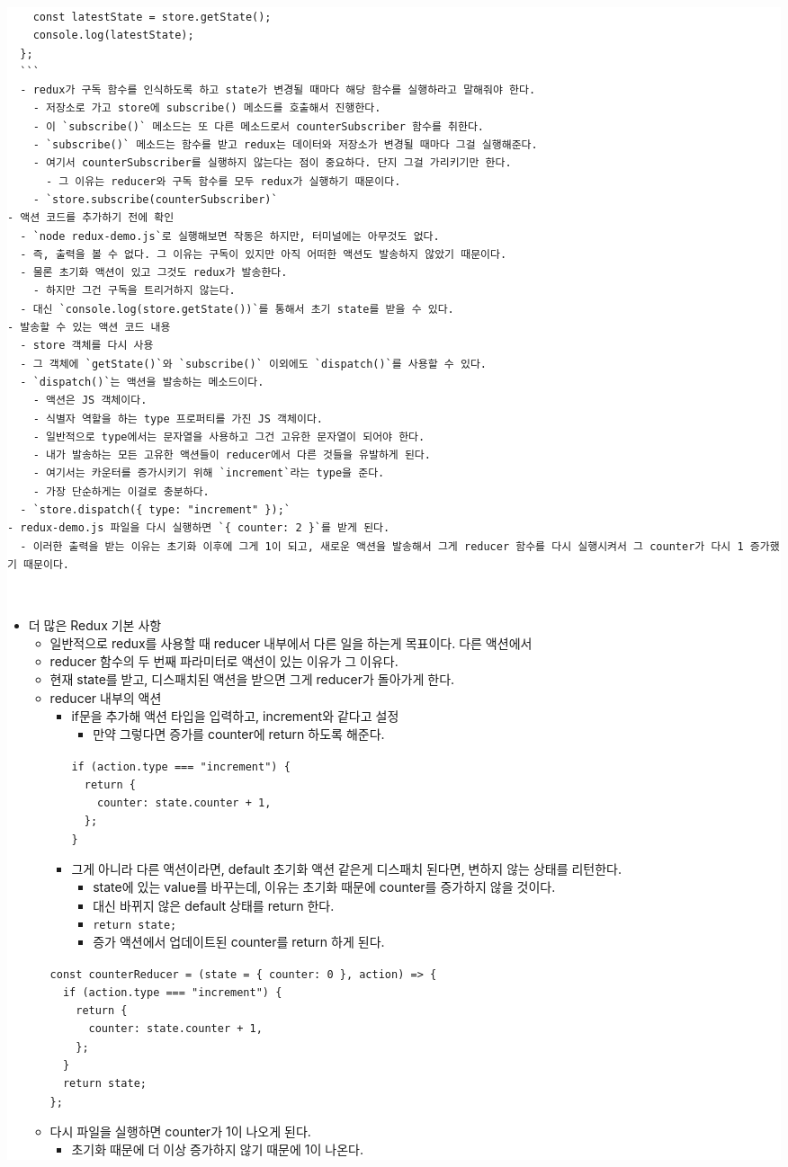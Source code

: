         const latestState = store.getState();
        console.log(latestState);
      };
      ```
      - redux가 구독 함수를 인식하도록 하고 state가 변경될 때마다 해당 함수를 실행하라고 말해줘야 한다.
        - 저장소로 가고 store에 subscribe() 메소드를 호출해서 진행한다.
        - 이 `subscribe()` 메소드는 또 다른 메소드로서 counterSubscriber 함수를 취한다.
        - `subscribe()` 메소드는 함수를 받고 redux는 데이터와 저장소가 변경될 때마다 그걸 실행해준다.
        - 여기서 counterSubscriber를 실행하지 않는다는 점이 중요하다. 단지 그걸 가리키기만 한다.
          - 그 이유는 reducer와 구독 함수를 모두 redux가 실행하기 때문이다.
        - `store.subscribe(counterSubscriber)`
    - 액션 코드를 추가하기 전에 확인
      - `node redux-demo.js`로 실행해보면 작동은 하지만, 터미널에는 아무것도 없다.
      - 즉, 출력을 볼 수 없다. 그 이유는 구독이 있지만 아직 어떠한 액션도 발송하지 않았기 때문이다.
      - 물론 초기화 액션이 있고 그것도 redux가 발송한다.
        - 하지만 그건 구독을 트리거하지 않는다.
      - 대신 `console.log(store.getState())`를 통해서 초기 state를 받을 수 있다.
    - 발송할 수 있는 액션 코드 내용
      - store 객체를 다시 사용
      - 그 객체에 `getState()`와 `subscribe()` 이외에도 `dispatch()`를 사용할 수 있다.
      - `dispatch()`는 액션을 발송하는 메소드이다.
        - 액션은 JS 객체이다.
        - 식별자 역할을 하는 type 프로퍼티를 가진 JS 객체이다.
        - 일반적으로 type에서는 문자열을 사용하고 그건 고유한 문자열이 되어야 한다.
        - 내가 발송하는 모든 고유한 액션들이 reducer에서 다른 것들을 유발하게 된다.
        - 여기서는 카운터를 증가시키기 위해 `increment`라는 type을 준다.
        - 가장 단순하게는 이걸로 충분하다.
      - `store.dispatch({ type: "increment" });`
    - redux-demo.js 파일을 다시 실행하면 `{ counter: 2 }`를 받게 된다.
      - 이러한 출력을 받는 이유는 초기화 이후에 그게 1이 되고, 새로운 액션을 발송해서 그게 reducer 함수를 다시 실행시켜서 그 counter가 다시 1 증가했기 때문이다.

  <br />

  - 더 많은 Redux 기본 사항
    - 일반적으로 redux를 사용할 때 reducer 내부에서 다른 일을 하는게 목표이다. 다른 액션에서
    - reducer 함수의 두 번째 파라미터로 액션이 있는 이유가 그 이유다.
    - 현재 state를 받고, 디스패치된 액션을 받으면 그게 reducer가 돌아가게 한다.
    - reducer 내부의 액션
      - if문을 추가해 액션 타입을 입력하고, increment와 같다고 설정
        - 만약 그렇다면 증가를 counter에 return 하도록 해준다.
        ```
        if (action.type === "increment") {
          return {
            counter: state.counter + 1,
          };
        }
        ```
      - 그게 아니라 다른 액션이라면, default 초기화 액션 같은게 디스패치 된다면, 변하지 않는 상태를 리턴한다.
        - state에 있는 value를 바꾸는데, 이유는 초기화 때문에 counter를 증가하지 않을 것이다.
        - 대신 바뀌지 않은 default 상태를 return 한다.
        - `return state;`
        - 증가 액션에서 업데이트된 counter를 return 하게 된다.
      ```
      const counterReducer = (state = { counter: 0 }, action) => {
        if (action.type === "increment") {
          return {
            counter: state.counter + 1,
          };
        }
        return state;
      };
      ```
    - 다시 파일을 실행하면 counter가 1이 나오게 된다.
      - 초기화 때문에 더 이상 증가하지 않기 때문에 1이 나온다.